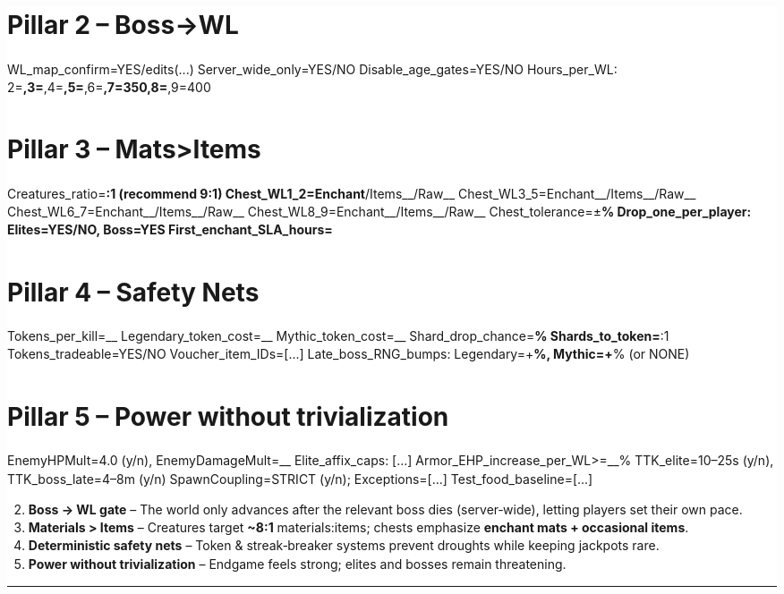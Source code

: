 # Pillar 2 – Boss→WL
WL_map_confirm=YES/edits(...)
Server_wide_only=YES/NO
Disable_age_gates=YES/NO
Hours_per_WL: 2=__,3=__,4=__,5=__,6=__,7=350,8=__,9=400

# Pillar 3 – Mats>Items
Creatures_ratio=__:1   (recommend 9:1)
Chest_WL1_2=Enchant__/Items__/Raw__
Chest_WL3_5=Enchant__/Items__/Raw__
Chest_WL6_7=Enchant__/Items__/Raw__
Chest_WL8_9=Enchant__/Items__/Raw__
Chest_tolerance=±__%
Drop_one_per_player: Elites=YES/NO, Boss=YES
First_enchant_SLA_hours=__

# Pillar 4 – Safety Nets
Tokens_per_kill=__
Legendary_token_cost=__
Mythic_token_cost=__
Shard_drop_chance=__%
Shards_to_token=__:1
Tokens_tradeable=YES/NO
Voucher_item_IDs=[...]
Late_boss_RNG_bumps: Legendary=+__%, Mythic=+__% (or NONE)

# Pillar 5 – Power without trivialization
EnemyHPMult=4.0 (y/n), EnemyDamageMult=__
Elite_affix_caps: [...]
Armor_EHP_increase_per_WL>=__%
TTK_elite=10–25s (y/n), TTK_boss_late=4–8m (y/n)
SpawnCoupling=STRICT (y/n); Exceptions=[...]
Test_food_baseline=[...]


















2. **Boss → WL gate** – The world only advances after the relevant boss dies (server‑wide), letting players set their own pace.
3. **Materials > Items** – Creatures target **\~8:1** materials\:items; chests emphasize **enchant mats + occasional items**.
4. **Deterministic safety nets** – Token & streak‑breaker systems prevent droughts while keeping jackpots rare.
5. **Power without trivialization** – Endgame feels strong; elites and bosses remain threatening.

---